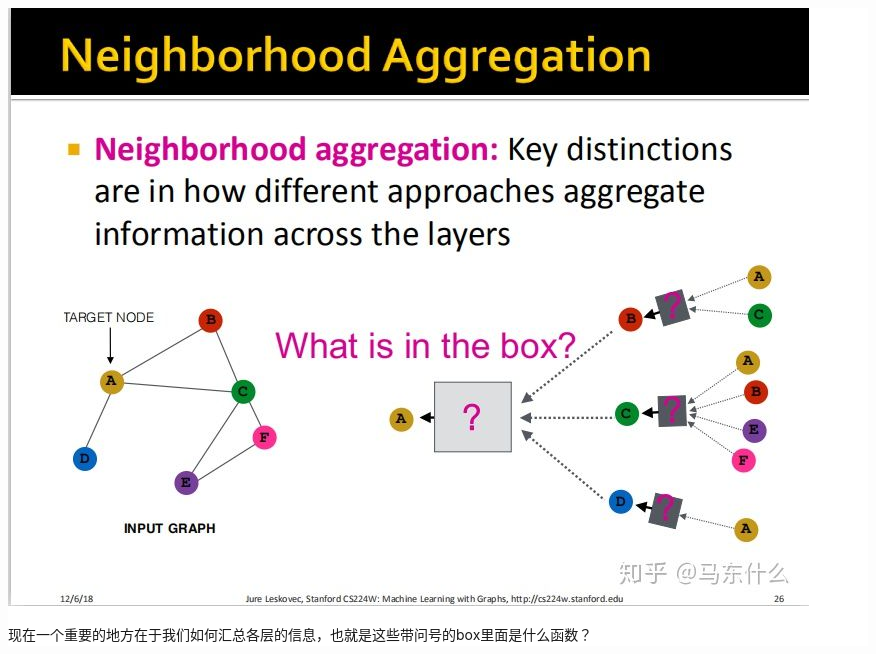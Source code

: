 ![img](8_Graph_Neural_Network.assets/v2-f95db64e7eb618a8279543e08acdd4d8_1440w.jpg)

现在一个重要的地方在于我们如何汇总各层的信息，也就是这些带问号的box里面是什么函数？


